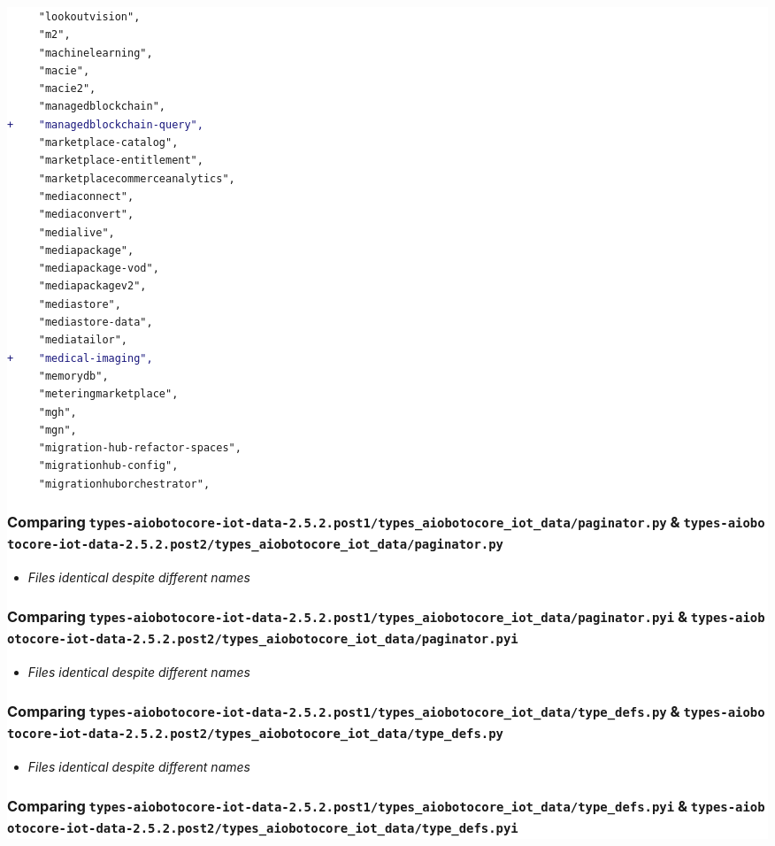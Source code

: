 ```diff
     "lookoutvision",
     "m2",
     "machinelearning",
     "macie",
     "macie2",
     "managedblockchain",
+    "managedblockchain-query",
     "marketplace-catalog",
     "marketplace-entitlement",
     "marketplacecommerceanalytics",
     "mediaconnect",
     "mediaconvert",
     "medialive",
     "mediapackage",
     "mediapackage-vod",
     "mediapackagev2",
     "mediastore",
     "mediastore-data",
     "mediatailor",
+    "medical-imaging",
     "memorydb",
     "meteringmarketplace",
     "mgh",
     "mgn",
     "migration-hub-refactor-spaces",
     "migrationhub-config",
     "migrationhuborchestrator",
```

### Comparing `types-aiobotocore-iot-data-2.5.2.post1/types_aiobotocore_iot_data/paginator.py` & `types-aiobotocore-iot-data-2.5.2.post2/types_aiobotocore_iot_data/paginator.py`

 * *Files identical despite different names*

### Comparing `types-aiobotocore-iot-data-2.5.2.post1/types_aiobotocore_iot_data/paginator.pyi` & `types-aiobotocore-iot-data-2.5.2.post2/types_aiobotocore_iot_data/paginator.pyi`

 * *Files identical despite different names*

### Comparing `types-aiobotocore-iot-data-2.5.2.post1/types_aiobotocore_iot_data/type_defs.py` & `types-aiobotocore-iot-data-2.5.2.post2/types_aiobotocore_iot_data/type_defs.py`

 * *Files identical despite different names*

### Comparing `types-aiobotocore-iot-data-2.5.2.post1/types_aiobotocore_iot_data/type_defs.pyi` & `types-aiobotocore-iot-data-2.5.2.post2/types_aiobotocore_iot_data/type_defs.pyi`
